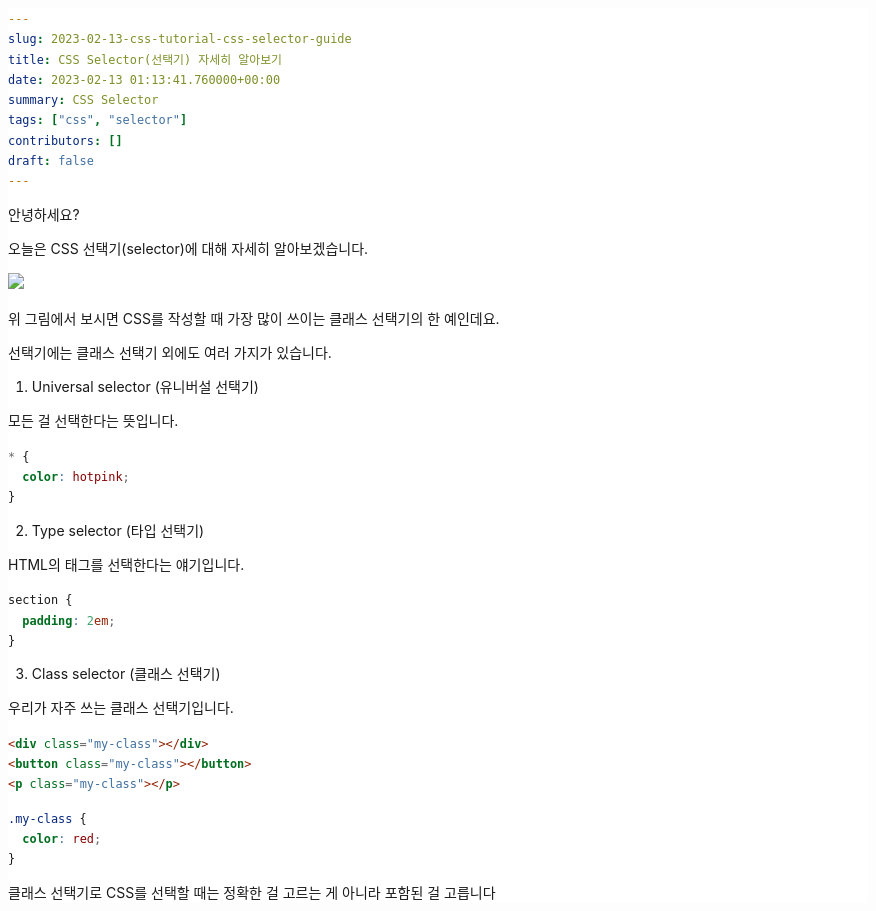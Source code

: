 ```yaml
---
slug: 2023-02-13-css-tutorial-css-selector-guide
title: CSS Selector(선택기) 자세히 알아보기
date: 2023-02-13 01:13:41.760000+00:00
summary: CSS Selector
tags: ["css", "selector"]
contributors: []
draft: false
---
```


안녕하세요?

오늘은 CSS 선택기(selector)에 대해 자세히 알아보겠습니다.

![](https://blogger.googleusercontent.com/img/a/AVvXsEgwP7OaNSF4J_0gZHy4E_HQW0YfnqVVNmzfwR2LNgvxSZbJjUlzEPEnWQECgAq2LNTMM28XMyK3sAki-aqWdYWaJuKOfneQY9xvVPRD-W4ok4p8d4wKKuEItsJ2Mk7h9rDuXj5fbFK1aBSvF86pCKysPxMtUTayMy6AMOlL_byeuekIC94netSpTFd7)

위 그림에서 보시면 CSS를 작성할 때 가장 많이 쓰이는 클래스 선택기의 한 예인데요.

선택기에는 클래스 선택기 외에도 여러 가지가 있습니다.

1. Universal selector (유니버설 선택기)

모든 걸 선택한다는 뜻입니다.

```css
* {
  color: hotpink;
}
```

2. Type selector (타입 선택기)

HTML의 태그를 선택한다는 얘기입니다.

```css
section {
  padding: 2em;
}
```

3. Class selector (클래스 선택기)

우리가 자주 쓰는 클래스 선택기입니다.

```html
<div class="my-class"></div>
<button class="my-class"></button>
<p class="my-class"></p>
```

```css
.my-class {
  color: red;
}
```

클래스 선택기로 CSS를 선택할 때는 정확한 걸 고르는 게 아니라 포함된 걸 고릅니다
